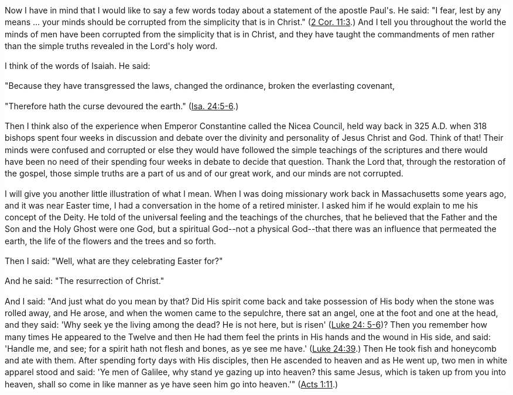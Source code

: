 Now I have in mind that I would like to say a few words today about a
statement of the apostle Paul's. He said: "I fear, lest by any means ... your
minds should be corrupted from the simplicity that is in Christ." ([2 Cor.
11:3](https://www.lds.org/scriptures/nt/2-cor/11.3?lang=eng#2).) And I tell
you throughout the world the minds of men have been corrupted from the
simplicity that is in Christ, and they have taught the commandments of men
rather than the simple truths revealed in the Lord's holy word.

I think of the words of Isaiah. He said:

"Because they have transgressed the laws, changed the ordinance, broken the
everlasting covenant,

"Therefore hath the curse devoured the earth." ([Isa.
24:5-6](https://www.lds.org/scriptures/ot/isa/24.5-6?lang=eng#4).)

Then I think also of the experience when Emperor Constantine called the Nicea
Council, held way back in 325 A.D. when 318 bishops spent four weeks in
discussion and debate over the divinity and personality of Jesus Christ and
God. Think of that! Their minds were confused and corrupted or else they would
have followed the simple teachings of the scriptures and there would have been
no need of their spending four weeks in debate to decide that question. Thank
the Lord that, through the restoration of the gospel, those simple truths are
a part of us and of our great work, and our minds are not corrupted.

I will give you another little illustration of what I mean. When I was doing
missionary work back in Massachusetts some years ago, and it was near Easter
time, I had a conversation in the home of a retired minister. I asked him if
he would explain to me his concept of the Deity. He told of the universal
feeling and the teachings of the churches, that he believed that the Father
and the Son and the Holy Ghost were one God, but a spiritual God--not a
physical God--that there was an influence that permeated the earth, the life
of the flowers and the trees and so forth.

Then I said: "Well, what are they celebrating Easter for?"

And he said: "The resurrection of Christ."

And I said: "And just what do you mean by that? Did His spirit come back and
take possession of His body when the stone was rolled away, and He arose, and
when the women came to the sepulchre, there sat an angel, one at the foot and
one at the head, and they said: 'Why seek ye the living among the dead? He is
not here, but is risen' ([Luke 24:
5-6](https://www.lds.org/scriptures/nt/luke/24.title?lang=eng))? Then you
remember how many times He appeared to the Twelve and then He had them feel
the prints in His hands and the wound in His side, and said: 'Handle me, and
see; for a spirit hath not flesh and bones, as ye see me have.' ([Luke
24:39](https://www.lds.org/scriptures/nt/luke/24.39?lang=eng#38).) Then He
took fish and honeycomb and ate with them. After spending forty days with His
disciples, then He ascended to heaven and as He went up, two men in white
apparel stood and said: 'Ye men of Galilee, why stand ye gazing up into
heaven? this same Jesus, which is taken up from you into heaven, shall so come
in like manner as ye have seen him go into heaven.'" ([Acts
1:11](https://www.lds.org/scriptures/nt/acts/1.11?lang=eng#10).)
